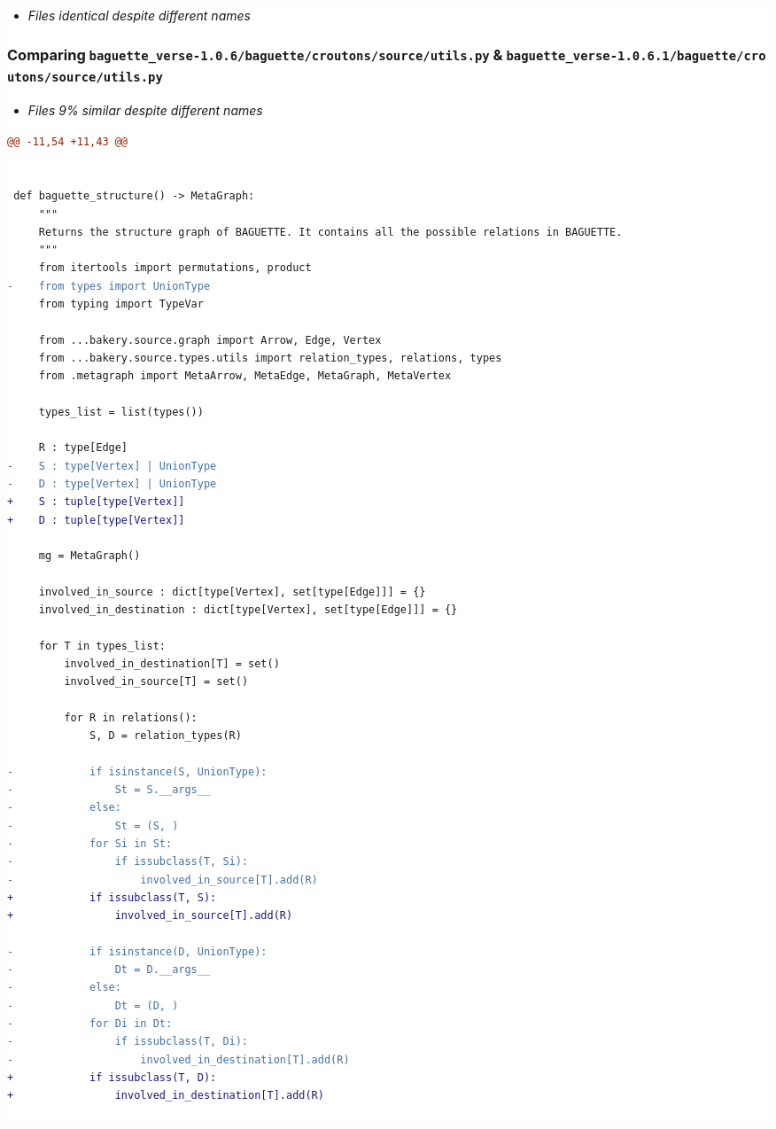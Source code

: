  * *Files identical despite different names*

### Comparing `baguette_verse-1.0.6/baguette/croutons/source/utils.py` & `baguette_verse-1.0.6.1/baguette/croutons/source/utils.py`

 * *Files 9% similar despite different names*

```diff
@@ -11,54 +11,43 @@
 
 
 def baguette_structure() -> MetaGraph:
     """
     Returns the structure graph of BAGUETTE. It contains all the possible relations in BAGUETTE.
     """
     from itertools import permutations, product
-    from types import UnionType
     from typing import TypeVar
 
     from ...bakery.source.graph import Arrow, Edge, Vertex
     from ...bakery.source.types.utils import relation_types, relations, types
     from .metagraph import MetaArrow, MetaEdge, MetaGraph, MetaVertex
 
     types_list = list(types())
 
     R : type[Edge]
-    S : type[Vertex] | UnionType
-    D : type[Vertex] | UnionType
+    S : tuple[type[Vertex]]
+    D : tuple[type[Vertex]]
 
     mg = MetaGraph()
     
     involved_in_source : dict[type[Vertex], set[type[Edge]]] = {}
     involved_in_destination : dict[type[Vertex], set[type[Edge]]] = {}
 
     for T in types_list:
         involved_in_destination[T] = set()
         involved_in_source[T] = set()
 
         for R in relations():
             S, D = relation_types(R)
             
-            if isinstance(S, UnionType):
-                St = S.__args__
-            else:
-                St = (S, )
-            for Si in St:
-                if issubclass(T, Si):
-                    involved_in_source[T].add(R)
+            if issubclass(T, S):
+                involved_in_source[T].add(R)
             
-            if isinstance(D, UnionType):
-                Dt = D.__args__
-            else:
-                Dt = (D, )
-            for Di in Dt:
-                if issubclass(T, Di):
-                    involved_in_destination[T].add(R)
+            if issubclass(T, D):
+                involved_in_destination[T].add(R)
 
```